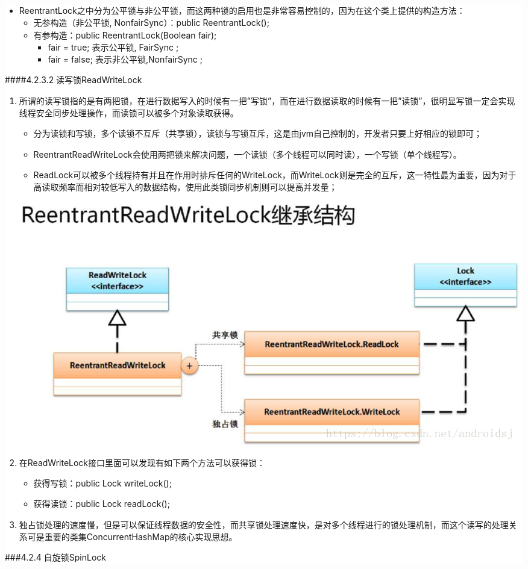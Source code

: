 

- ReentrantLock之中分为公平锁与非公平锁，而这两种锁的启用也是非常容易控制的，因为在这个类上提供的构造方法：
    - 无参构造（非公平锁, NonfairSync）：public ReentrantLock();
    - 有参构造：public ReentrantLock(Boolean fair);
       - fair = true; 表示公平锁, FairSync ;
       - fair = false; 表示非公平锁,NonfairSync ;


####4.2.3.2 读写锁ReadWriteLock 



1. 所谓的读写锁指的是有两把锁，在进行数据写入的时候有一把”写锁”，而在进行数据读取的时候有一把”读锁”，很明显写锁一定会实现线程安全同步处理操作，而读锁可以被多个对象读取获得。

    - 分为读锁和写锁，多个读锁不互斥（共享锁），读锁与写锁互斥，这是由jvm自己控制的，开发者只要上好相应的锁即可；
    
    - ReentrantReadWriteLock会使用两把锁来解决问题，一个读锁（多个线程可以同时读），一个写锁（单个线程写）。
    
    - ReadLock可以被多个线程持有并且在作用时排斥任何的WriteLock，而WriteLock则是完全的互斥，这一特性最为重要，因为对于高读取频率而相对较低写入的数据结构，使用此类锁同步机制则可以提高并发量；

    ![](./src/juc07.png)



1. 在ReadWriteLock接口里面可以发现有如下两个方法可以获得锁：

     

    - 获得写锁：public Lock writeLock();
         
    
    - 获得读锁：public Lock readLock();

 


1. 独占锁处理的速度慢，但是可以保证线程数据的安全性，而共享锁处理速度快，是对多个线程进行的锁处理机制，而这个读写的处理关系可是重要的类集ConcurrentHashMap的核心实现思想。

###4.2.4 自旋锁SpinLock
